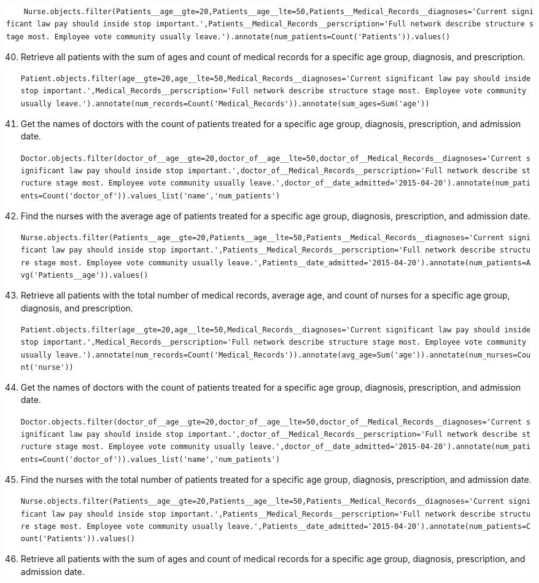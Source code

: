         Nurse.objects.filter(Patients__age__gte=20,Patients__age__lte=50,Patients__Medical_Records__diagnoses='Current significant law pay should inside stop important.',Patients__Medical_Records__perscription='Full network describe structure stage most. Employee vote community usually leave.').annotate(num_patients=Count('Patients')).values()

40. Retrieve all patients with the sum of ages and count of medical records for a specific age group, diagnosis, and prescription.

        Patient.objects.filter(age__gte=20,age__lte=50,Medical_Records__diagnoses='Current significant law pay should inside stop important.',Medical_Records__perscription='Full network describe structure stage most. Employee vote community usually leave.').annotate(num_records=Count('Medical_Records')).annotate(sum_ages=Sum('age'))

41. Get the names of doctors with the count of patients treated for a specific age group, diagnosis, prescription, and admission date.

        Doctor.objects.filter(doctor_of__age__gte=20,doctor_of__age__lte=50,doctor_of__Medical_Records__diagnoses='Current significant law pay should inside stop important.',doctor_of__Medical_Records__perscription='Full network describe structure stage most. Employee vote community usually leave.',doctor_of__date_admitted='2015-04-20').annotate(num_patients=Count('doctor_of')).values_list('name','num_patients')

42. Find the nurses with the average age of patients treated for a specific age group, diagnosis, prescription, and admission date.

        Nurse.objects.filter(Patients__age__gte=20,Patients__age__lte=50,Patients__Medical_Records__diagnoses='Current significant law pay should inside stop important.',Patients__Medical_Records__perscription='Full network describe structure stage most. Employee vote community usually leave.',Patients__date_admitted='2015-04-20').annotate(num_patients=Avg('Patients__age')).values()

43. Retrieve all patients with the total number of medical records, average age, and count of nurses for a specific age group, diagnosis, and prescription.

        Patient.objects.filter(age__gte=20,age__lte=50,Medical_Records__diagnoses='Current significant law pay should inside stop important.',Medical_Records__perscription='Full network describe structure stage most. Employee vote community usually leave.').annotate(num_records=Count('Medical_Records')).annotate(avg_age=Sum('age')).annotate(num_nurses=Count('nurse'))

44. Get the names of doctors with the count of patients treated for a specific age group, diagnosis, prescription, and admission date.

        Doctor.objects.filter(doctor_of__age__gte=20,doctor_of__age__lte=50,doctor_of__Medical_Records__diagnoses='Current significant law pay should inside stop important.',doctor_of__Medical_Records__perscription='Full network describe structure stage most. Employee vote community usually leave.',doctor_of__date_admitted='2015-04-20').annotate(num_patients=Count('doctor_of')).values_list('name','num_patients')

45. Find the nurses with the total number of patients treated for a specific age group, diagnosis, prescription, and admission date.

        Nurse.objects.filter(Patients__age__gte=20,Patients__age__lte=50,Patients__Medical_Records__diagnoses='Current significant law pay should inside stop important.',Patients__Medical_Records__perscription='Full network describe structure stage most. Employee vote community usually leave.',Patients__date_admitted='2015-04-20').annotate(num_patients=Count('Patients')).values()

46. Retrieve all patients with the sum of ages and count of medical records for a specific age group, diagnosis, prescription, and admission date.
